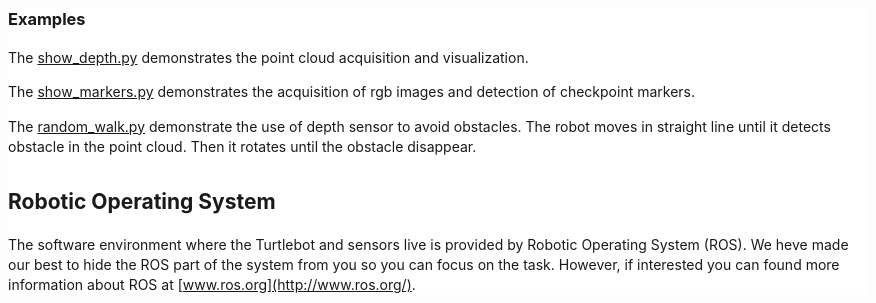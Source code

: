 ### Examples

The [show_depth.py](scripts/show_depth.py) demonstrates the point cloud acquisition and visualization.

The [show_markers.py](scripts/show_markers.py) demonstrates the acquisition of rgb images and detection of checkpoint markers.

The [random_walk.py](scripts/random_walk.py) demonstrate the use of depth sensor to avoid obstacles. The robot moves in straight line until it detects obstacle in the point cloud. Then it rotates until the obstacle disappear.


## Robotic Operating System

The software environment where the Turtlebot and sensors live is provided by Robotic Operating System (ROS). We heve made our best to hide the ROS part of the system from you so you can focus on the task. However, if interested you can found more information about ROS at [www.ros.org](http://www.ros.org/).
